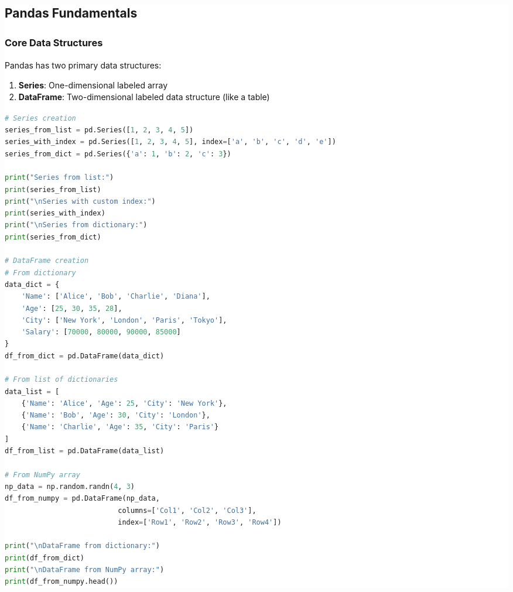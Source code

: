 
## Pandas Fundamentals

### Core Data Structures

Pandas has two primary data structures:

1. **Series**: One-dimensional labeled array
2. **DataFrame**: Two-dimensional labeled data structure (like a table)

```python
# Series creation
series_from_list = pd.Series([1, 2, 3, 4, 5])
series_with_index = pd.Series([1, 2, 3, 4, 5], index=['a', 'b', 'c', 'd', 'e'])
series_from_dict = pd.Series({'a': 1, 'b': 2, 'c': 3})

print("Series from list:")
print(series_from_list)
print("\nSeries with custom index:")
print(series_with_index)
print("\nSeries from dictionary:")
print(series_from_dict)

# DataFrame creation
# From dictionary
data_dict = {
    'Name': ['Alice', 'Bob', 'Charlie', 'Diana'],
    'Age': [25, 30, 35, 28],
    'City': ['New York', 'London', 'Paris', 'Tokyo'],
    'Salary': [70000, 80000, 90000, 85000]
}
df_from_dict = pd.DataFrame(data_dict)

# From list of dictionaries
data_list = [
    {'Name': 'Alice', 'Age': 25, 'City': 'New York'},
    {'Name': 'Bob', 'Age': 30, 'City': 'London'},
    {'Name': 'Charlie', 'Age': 35, 'City': 'Paris'}
]
df_from_list = pd.DataFrame(data_list)

# From NumPy array
np_data = np.random.randn(4, 3)
df_from_numpy = pd.DataFrame(np_data, 
                           columns=['Col1', 'Col2', 'Col3'],
                           index=['Row1', 'Row2', 'Row3', 'Row4'])

print("\nDataFrame from dictionary:")
print(df_from_dict)
print("\nDataFrame from NumPy array:")
print(df_from_numpy.head())
```
